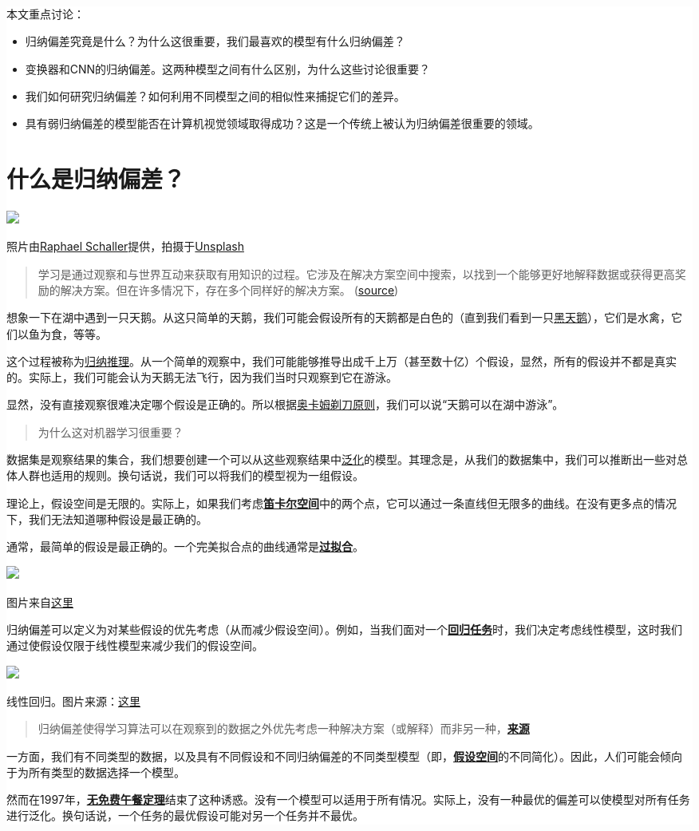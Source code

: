 本文重点讨论：

+   归纳偏差究竟是什么？为什么这很重要，我们最喜欢的模型有什么归纳偏差？

+   变换器和CNN的归纳偏差。这两种模型之间有什么区别，为什么这些讨论很重要？

+   我们如何研究归纳偏差？如何利用不同模型之间的相似性来捕捉它们的差异。

+   具有弱归纳偏差的模型能否在计算机视觉领域取得成功？这是一个传统上被认为归纳偏差很重要的领域。

# 什么是归纳偏差？

![](../Images/7330727da0ff61425df2b2883b29de9e.png)

照片由[Raphael Schaller](https://unsplash.com/@raphaelphotoch?utm_source=medium&utm_medium=referral)提供，拍摄于[Unsplash](https://unsplash.com/?utm_source=medium&utm_medium=referral)

> 学习是通过观察和与世界互动来获取有用知识的过程。它涉及在解决方案空间中搜索，以找到一个能够更好地解释数据或获得更高奖励的解决方案。但在许多情况下，存在多个同样好的解决方案。 ([source](https://en.wikipedia.org/wiki/Fact,_Fiction,_and_Forecast))

想象一下在湖中遇到一只天鹅。从这只简单的天鹅，我们可能会假设所有的天鹅都是白色的（直到我们看到一只[黑天鹅](https://en.wikipedia.org/wiki/Black_swan_theory)），它们是水禽，它们以鱼为食，等等。

这个过程被称为[归纳推理](https://en.wikipedia.org/wiki/Inductive_reasoning)。从一个简单的观察中，我们可能能够推导出成千上万（甚至数十亿）个假设，显然，所有的假设并不都是真实的。实际上，我们可能会认为天鹅无法飞行，因为我们当时只观察到它在游泳。

显然，没有直接观察很难决定哪个假设是正确的。所以根据[奥卡姆剃刀原则](https://en.wikipedia.org/wiki/Occam%27s_razor)，我们可以说“天鹅可以在湖中游泳”。

> 为什么这对机器学习很重要？

数据集是观察结果的集合，我们想要创建一个可以从这些观察结果中[泛化](https://developers.google.com/machine-learning/crash-course/generalization/video-lecture)的模型。其理念是，从我们的数据集中，我们可以推断出一些对总体人群也适用的规则。换句话说，我们可以将我们的模型视为一组假设。

理论上，假设空间是无限的。实际上，如果我们考虑[**笛卡尔空间**](https://en.wikipedia.org/wiki/Cartesian_coordinate_system)中的两个点，它可以通过一条直线但无限多的曲线。在没有更多点的情况下，我们无法知道哪种假设是最正确的。

通常，最简单的假设是最正确的。一个完美拟合点的曲线通常是[**过拟合**](https://en.wikipedia.org/wiki/Overfitting)。

![](../Images/3988a13e30781fff3edd2b6f4eb01095.png)

图片来自[这里](https://en.wikipedia.org/wiki/Overfitting)

归纳偏差可以定义为对某些假设的优先考虑（从而减少假设空间）。例如，当我们面对一个[**回归任务**](https://en.wikipedia.org/wiki/Regression_analysis)时，我们决定考虑线性模型，这时我们通过使假设仅限于线性模型来减少我们的假设空间。

![](../Images/638a306aca2d817b6794915b837180eb.png)

线性回归。图片来源：[这里](https://en.wikipedia.org/wiki/Linear_regression)

> 归纳偏差使得学习算法可以在观察到的数据之外优先考虑一种解决方案（或解释）而非另一种，[**来源**](https://arxiv.org/pdf/1806.01261.pdf)

一方面，我们有不同类型的数据，以及具有不同假设和不同归纳偏差的不同类型模型（即，[**假设空间**](https://stats.stackexchange.com/questions/183989/what-exactly-is-a-hypothesis-space-in-machine-learning)的不同简化）。因此，人们可能会倾向于为所有类型的数据选择一个模型。

然而在1997年，[**无免费午餐定理**](https://en.wikipedia.org/wiki/No_free_lunch_theorem)结束了这种诱惑。没有一个模型可以适用于所有情况。实际上，没有一种最优的偏差可以使模型对所有任务进行泛化。换句话说，一个任务的最优假设可能对另一个任务并不最优。

